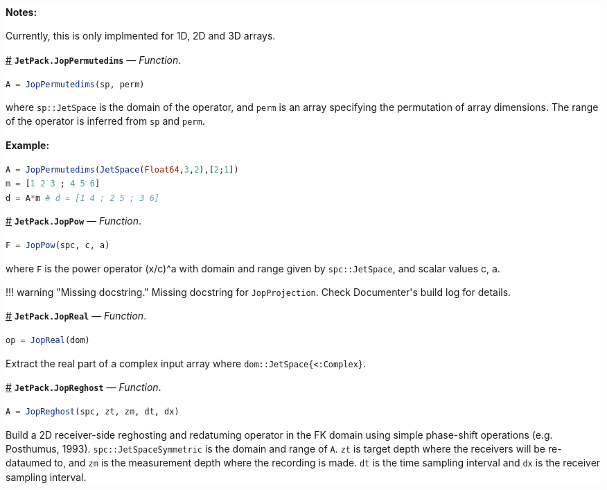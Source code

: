 **Notes:**

Currently, this is only implmented for 1D, 2D and 3D arrays.

<a id='JetPack.JopPermutedims' href='#JetPack.JopPermutedims'>#</a>
**`JetPack.JopPermutedims`** &mdash; *Function*.



```julia
A = JopPermutedims(sp, perm)
```

where `sp::JetSpace` is the domain of the operator, and `perm` is an array specifying the permutation of array dimensions.  The range of the operator is inferred from `sp` and `perm`.

**Example:**

```julia
A = JopPermutedims(JetSpace(Float64,3,2),[2;1])
m = [1 2 3 ; 4 5 6]
d = A*m # d = [1 4 ; 2 5 ; 3 6]
```

<a id='JetPack.JopPow' href='#JetPack.JopPow'>#</a>
**`JetPack.JopPow`** &mdash; *Function*.



```julia
F = JopPow(spc, c, a)
```

where `F` is the power operator (x/c)^a with domain and range given by `spc::JetSpace`, and scalar values c, a.


!!! warning "Missing docstring."
    Missing docstring for `JopProjection`. Check Documenter's build log for details.


<a id='JetPack.JopReal' href='#JetPack.JopReal'>#</a>
**`JetPack.JopReal`** &mdash; *Function*.



```julia
op = JopReal(dom)
```

Extract the real part of a complex input array where `dom::JetSpace{<:Complex}`.

<a id='JetPack.JopReghost' href='#JetPack.JopReghost'>#</a>
**`JetPack.JopReghost`** &mdash; *Function*.



```julia
A = JopReghost(spc, zt, zm, dt, dx)
```

Build a 2D receiver-side reghosting and redatuming operator in the FK domain using simple phase-shift operations (e.g. Posthumus, 1993).  `spc::JetSpaceSymmetric` is the domain and range of `A`. `zt` is target depth where the receivers will be re-dataumed to, and `zm` is the measurement depth where the recording is made. `dt` is the time sampling interval and `dx` is the receiver sampling interval.
